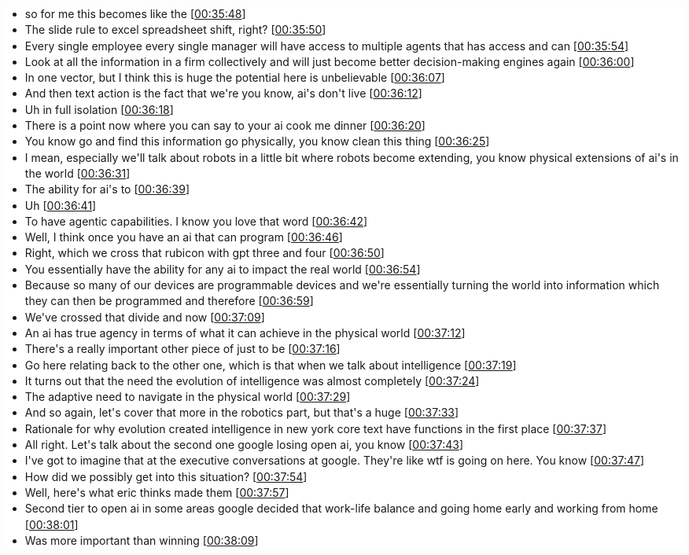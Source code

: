 *  so for me this becomes like the [[00:35:48](https://www.youtube.com/watch?v=Pfmphk_Ny1o&t=2148.2400000000002s)]
*  The slide rule to excel spreadsheet shift, right? [[00:35:50](https://www.youtube.com/watch?v=Pfmphk_Ny1o&t=2150.72s)]
*  Every single employee every single manager will have access to multiple agents that has access and can [[00:35:54](https://www.youtube.com/watch?v=Pfmphk_Ny1o&t=2154.72s)]
*  Look at all the information in a firm collectively and will just become better decision-making engines again [[00:36:00](https://www.youtube.com/watch?v=Pfmphk_Ny1o&t=2160.9599999999996s)]
*  In one vector, but I think this is huge the potential here is unbelievable [[00:36:07](https://www.youtube.com/watch?v=Pfmphk_Ny1o&t=2167.68s)]
*  And then text action is the fact that we're you know, ai's don't live [[00:36:12](https://www.youtube.com/watch?v=Pfmphk_Ny1o&t=2172.3999999999996s)]
*  Uh in full isolation [[00:36:18](https://www.youtube.com/watch?v=Pfmphk_Ny1o&t=2178.0800000000004s)]
*  There is a point now where you can say to your ai cook me dinner [[00:36:20](https://www.youtube.com/watch?v=Pfmphk_Ny1o&t=2180.48s)]
*  You know go and find this information go physically, you know clean this thing [[00:36:25](https://www.youtube.com/watch?v=Pfmphk_Ny1o&t=2185.2000000000003s)]
*  I mean, especially we'll talk about robots in a little bit where robots become extending, you know physical extensions of ai's in the world [[00:36:31](https://www.youtube.com/watch?v=Pfmphk_Ny1o&t=2191.0400000000004s)]
*  The ability for ai's to [[00:36:39](https://www.youtube.com/watch?v=Pfmphk_Ny1o&t=2199.6800000000003s)]
*  Uh [[00:36:41](https://www.youtube.com/watch?v=Pfmphk_Ny1o&t=2201.68s)]
*  To have agentic capabilities. I know you love that word [[00:36:42](https://www.youtube.com/watch?v=Pfmphk_Ny1o&t=2202.72s)]
*  Well, I think once you have an ai that can program [[00:36:46](https://www.youtube.com/watch?v=Pfmphk_Ny1o&t=2206.3999999999996s)]
*  Right, which we cross that rubicon with gpt three and four [[00:36:50](https://www.youtube.com/watch?v=Pfmphk_Ny1o&t=2210.0s)]
*  You essentially have the ability for any ai to impact the real world [[00:36:54](https://www.youtube.com/watch?v=Pfmphk_Ny1o&t=2214.48s)]
*  Because so many of our devices are programmable devices and we're essentially turning the world into information which they can then be programmed and therefore [[00:36:59](https://www.youtube.com/watch?v=Pfmphk_Ny1o&t=2219.9199999999996s)]
*  We've crossed that divide and now [[00:37:09](https://www.youtube.com/watch?v=Pfmphk_Ny1o&t=2229.04s)]
*  An ai has true agency in terms of what it can achieve in the physical world [[00:37:12](https://www.youtube.com/watch?v=Pfmphk_Ny1o&t=2232.08s)]
*  There's a really important other piece of just to be [[00:37:16](https://www.youtube.com/watch?v=Pfmphk_Ny1o&t=2236.3199999999997s)]
*  Go here relating back to the other one, which is that when we talk about intelligence [[00:37:19](https://www.youtube.com/watch?v=Pfmphk_Ny1o&t=2239.2799999999997s)]
*  It turns out that the need the evolution of intelligence was almost completely [[00:37:24](https://www.youtube.com/watch?v=Pfmphk_Ny1o&t=2244.7999999999997s)]
*  The adaptive need to navigate in the physical world [[00:37:29](https://www.youtube.com/watch?v=Pfmphk_Ny1o&t=2249.7599999999998s)]
*  And so again, let's cover that more in the robotics part, but that's a huge [[00:37:33](https://www.youtube.com/watch?v=Pfmphk_Ny1o&t=2253.2799999999997s)]
*  Rationale for why evolution created intelligence in new york core text have functions in the first place [[00:37:37](https://www.youtube.com/watch?v=Pfmphk_Ny1o&t=2257.1200000000003s)]
*  All right. Let's talk about the second one google losing open ai, you know [[00:37:43](https://www.youtube.com/watch?v=Pfmphk_Ny1o&t=2263.2000000000003s)]
*  I've got to imagine that at the executive conversations at google. They're like wtf is going on here. You know [[00:37:47](https://www.youtube.com/watch?v=Pfmphk_Ny1o&t=2267.1200000000003s)]
*  How did we possibly get into this situation? [[00:37:54](https://www.youtube.com/watch?v=Pfmphk_Ny1o&t=2274.48s)]
*  Well, here's what eric thinks made them [[00:37:57](https://www.youtube.com/watch?v=Pfmphk_Ny1o&t=2277.1200000000003s)]
*  Second tier to open ai in some areas google decided that work-life balance and going home early and working from home [[00:38:01](https://www.youtube.com/watch?v=Pfmphk_Ny1o&t=2281.7599999999998s)]
*  Was more important than winning [[00:38:09](https://www.youtube.com/watch?v=Pfmphk_Ny1o&t=2289.2799999999997s)]